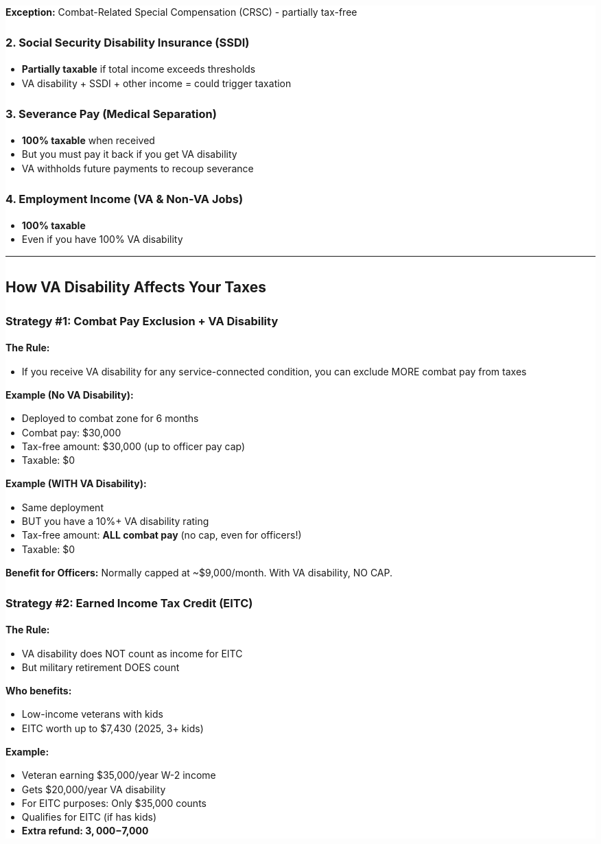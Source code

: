 **Exception:** Combat-Related Special Compensation (CRSC) - partially tax-free

### 2. Social Security Disability Insurance (SSDI)
- **Partially taxable** if total income exceeds thresholds
- VA disability + SSDI + other income = could trigger taxation

### 3. Severance Pay (Medical Separation)
- **100% taxable** when received
- But you must pay it back if you get VA disability
- VA withholds future payments to recoup severance

### 4. Employment Income (VA & Non-VA Jobs)
- **100% taxable**
- Even if you have 100% VA disability

---

## How VA Disability Affects Your Taxes

### Strategy #1: Combat Pay Exclusion + VA Disability

**The Rule:**
- If you receive VA disability for any service-connected condition, you can exclude MORE combat pay from taxes

**Example (No VA Disability):**
- Deployed to combat zone for 6 months
- Combat pay: $30,000
- Tax-free amount: $30,000 (up to officer pay cap)
- Taxable: $0

**Example (WITH VA Disability):**
- Same deployment
- BUT you have a 10%+ VA disability rating
- Tax-free amount: **ALL combat pay** (no cap, even for officers!)
- Taxable: $0

**Benefit for Officers:** Normally capped at ~$9,000/month. With VA disability, NO CAP.

### Strategy #2: Earned Income Tax Credit (EITC)

**The Rule:**
- VA disability does NOT count as income for EITC
- But military retirement DOES count

**Who benefits:**
- Low-income veterans with kids
- EITC worth up to $7,430 (2025, 3+ kids)

**Example:**
- Veteran earning $35,000/year W-2 income
- Gets $20,000/year VA disability
- For EITC purposes: Only $35,000 counts
- Qualifies for EITC (if has kids)
- **Extra refund: $3,000-$7,000**
